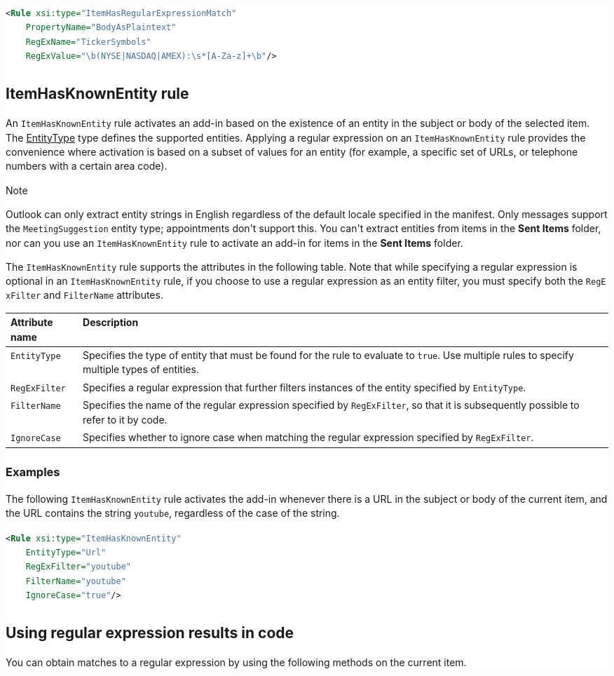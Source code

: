 ```XML
<Rule xsi:type="ItemHasRegularExpressionMatch"
    PropertyName="BodyAsPlaintext"
    RegExName="TickerSymbols"
    RegExValue="\b(NYSE|NASDAQ|AMEX):\s*[A-Za-z]+\b"/>

```

## ItemHasKnownEntity rule

An `ItemHasKnownEntity` rule activates an add-in based on the existence of an entity in the subject or body of the selected item. The [EntityType](/javascript/api/outlook/office.mailboxenums.entitytype) type defines the supported entities. Applying a regular expression on an `ItemHasKnownEntity` rule provides the convenience where activation is based on a subset of values for an entity (for example, a specific set of URLs, or telephone numbers with a certain area code).

> [!NOTE]
> Outlook can only extract entity strings in English regardless of the default locale specified in the manifest. Only messages support the `MeetingSuggestion` entity type; appointments don't support this. You can't extract entities from items in the **Sent Items** folder, nor can you use an `ItemHasKnownEntity` rule to activate an add-in for items in the **Sent Items** folder.

The `ItemHasKnownEntity` rule supports the attributes in the following table. Note that while specifying a regular expression is optional in an `ItemHasKnownEntity` rule, if you choose to use a regular expression as an entity filter, you must specify both the `RegExFilter` and `FilterName` attributes.

|Attribute name|Description|
|:-----|:-----|
|`EntityType`|Specifies the type of entity that must be found for the rule to evaluate to `true`. Use multiple rules to specify multiple types of entities.|
|`RegExFilter`|Specifies a regular expression that further filters instances of the entity specified by `EntityType`.|
|`FilterName`|Specifies the name of the regular expression specified by `RegExFilter`, so that it is subsequently possible to refer to it by code.|
|`IgnoreCase`|Specifies whether to ignore case when matching the regular expression specified by `RegExFilter`.|

### Examples

The following `ItemHasKnownEntity` rule activates the add-in whenever there is a URL in the subject or body of the current item, and the URL contains the string `youtube`, regardless of the case of the string.

```XML
<Rule xsi:type="ItemHasKnownEntity"
    EntityType="Url"
    RegExFilter="youtube"
    FilterName="youtube"
    IgnoreCase="true"/>
```

## Using regular expression results in code

You can obtain matches to a regular expression by using the following methods on the current item.
